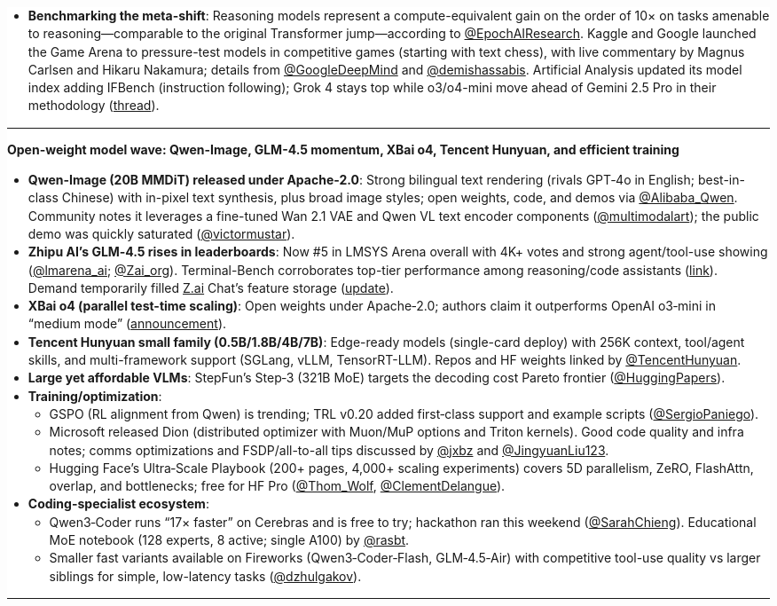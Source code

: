 - **Benchmarking the meta-shift**: Reasoning models represent a compute-equivalent gain on the order of 10× on tasks amenable to reasoning—comparable to the original Transformer jump—according to [@EpochAIResearch](https://twitter.com/EpochAIResearch/status/1951734757483487450). Kaggle and Google launched the Game Arena to pressure-test models in competitive games (starting with text chess), with live commentary by Magnus Carlsen and Hikaru Nakamura; details from [@GoogleDeepMind](https://twitter.com/GoogleDeepMind/status/1952406075996533077) and [@demishassabis](https://twitter.com/demishassabis/status/1952436066524299432). Artificial Analysis updated its model index adding IFBench (instruction following); Grok 4 stays top while o3/o4-mini move ahead of Gemini 2.5 Pro in their methodology ([thread](https://twitter.com/ArtificialAnlys/status/1952302030812483982)).

---

**Open-weight model wave: Qwen-Image, GLM-4.5 momentum, XBai o4, Tencent Hunyuan, and efficient training**

- **Qwen-Image (20B MMDiT) released under Apache-2.0**: Strong bilingual text rendering (rivals GPT‑4o in English; best-in-class Chinese) with in-pixel text synthesis, plus broad image styles; open weights, code, and demos via [@Alibaba_Qwen](https://twitter.com/Alibaba_Qwen/status/1952398250121756992). Community notes it leverages a fine-tuned Wan 2.1 VAE and Qwen VL text encoder components ([@multimodalart](https://twitter.com/multimodalart/status/1952409238413684901)); the public demo was quickly saturated ([@victormustar](https://twitter.com/victormustar/status/1952416615351366033)).
- **Zhipu AI’s GLM‑4.5 rises in leaderboards**: Now #5 in LMSYS Arena overall with 4K+ votes and strong agent/tool-use showing ([@lmarena_ai](https://twitter.com/lmarena_ai/status/1952402506497020330); [@Zai_org](https://twitter.com/Zai_org/status/1952404744225349799)). Terminal-Bench corroborates top-tier performance among reasoning/code assistants ([link](https://twitter.com/Zai_org/status/1952411485742760324)). Demand temporarily filled [Z.ai](http://z.ai/) Chat’s feature storage ([update](https://twitter.com/Zai_org/status/1951494857039454250)).
- **XBai o4 (parallel test-time scaling)**: Open weights under Apache‑2.0; authors claim it outperforms OpenAI o3‑mini in “medium mode” ([announcement](https://twitter.com/theMetaStoneAI/status/1951486506562101656)).
- **Tencent Hunyuan small family (0.5B/1.8B/4B/7B)**: Edge-ready models (single-card deploy) with 256K context, tool/agent skills, and multi-framework support (SGLang, vLLM, TensorRT-LLM). Repos and HF weights linked by [@TencentHunyuan](https://twitter.com/TencentHunyuan/status/1952262079051940322).
- **Large yet affordable VLMs**: StepFun’s Step‑3 (321B MoE) targets the decoding cost Pareto frontier ([@HuggingPapers](https://twitter.com/HuggingPapers/status/1952038716488208409)).
- **Training/optimization**:
    - GSPO (RL alignment from Qwen) is trending; TRL v0.20 added first‑class support and example scripts ([@SergioPaniego](https://twitter.com/SergioPaniego/status/1952305247411691871)).
    - Microsoft released Dion (distributed optimizer with Muon/MuP options and Triton kernels). Good code quality and infra notes; comms optimizations and FSDP/all-to-all tips discussed by [@jxbz](https://twitter.com/jxbz/status/1951806916440854982) and [@JingyuanLiu123](https://twitter.com/JingyuanLiu123/status/1951885788855345221).
    - Hugging Face’s Ultra‑Scale Playbook (200+ pages, 4,000+ scaling experiments) covers 5D parallelism, ZeRO, FlashAttn, overlap, and bottlenecks; free for HF Pro ([@Thom_Wolf](https://twitter.com/Thom_Wolf/status/1951581743607070851), [@ClementDelangue](https://twitter.com/ClementDelangue/status/1952048356710039700)).
- **Coding-specialist ecosystem**:
    - Qwen3‑Coder runs “17× faster” on Cerebras and is free to try; hackathon ran this weekend ([@SarahChieng](https://twitter.com/SarahChieng/status/1951453803905163693)). Educational MoE notebook (128 experts, 8 active; single A100) by [@rasbt](https://twitter.com/rasbt/status/1951635208375034191).
    - Smaller fast variants available on Fireworks (Qwen3‑Coder‑Flash, GLM‑4.5‑Air) with competitive tool-use quality vs larger siblings for simple, low-latency tasks ([@dzhulgakov](https://twitter.com/dzhulgakov/status/1952049826067050735)).

---